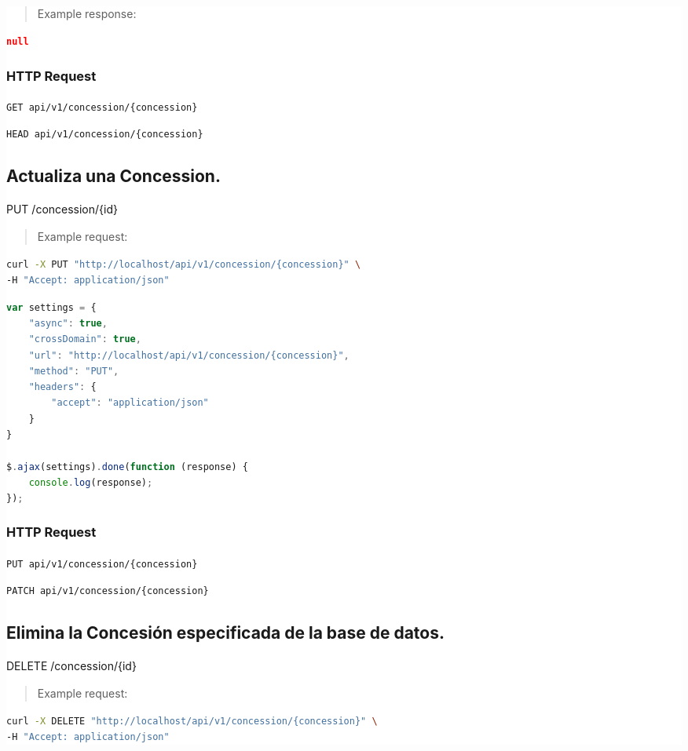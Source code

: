 > Example response:

```json
null
```

### HTTP Request
`GET api/v1/concession/{concession}`

`HEAD api/v1/concession/{concession}`





## Actualiza una Concession.

PUT /concession/{id}

> Example request:

```bash
curl -X PUT "http://localhost/api/v1/concession/{concession}" \
-H "Accept: application/json"
```

```javascript
var settings = {
    "async": true,
    "crossDomain": true,
    "url": "http://localhost/api/v1/concession/{concession}",
    "method": "PUT",
    "headers": {
        "accept": "application/json"
    }
}

$.ajax(settings).done(function (response) {
    console.log(response);
});
```


### HTTP Request
`PUT api/v1/concession/{concession}`

`PATCH api/v1/concession/{concession}`





## Elimina la Concesión especificada de la base de datos.

DELETE /concession/{id}

> Example request:

```bash
curl -X DELETE "http://localhost/api/v1/concession/{concession}" \
-H "Accept: application/json"
```
